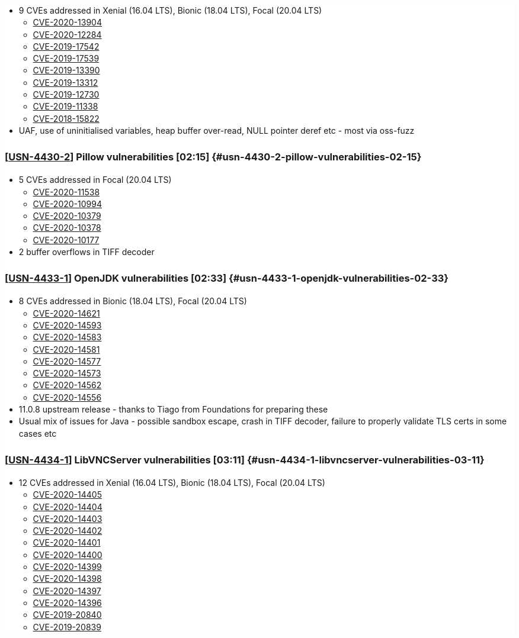 -   9 CVEs addressed in Xenial (16.04 LTS), Bionic (18.04 LTS), Focal (20.04
    LTS)
    -   [CVE-2020-13904](https://people.canonical.com/~ubuntu-security/cve/CVE-2020-13904)
    -   [CVE-2020-12284](https://people.canonical.com/~ubuntu-security/cve/CVE-2020-12284)
    -   [CVE-2019-17542](https://people.canonical.com/~ubuntu-security/cve/CVE-2019-17542)
    -   [CVE-2019-17539](https://people.canonical.com/~ubuntu-security/cve/CVE-2019-17539)
    -   [CVE-2019-13390](https://people.canonical.com/~ubuntu-security/cve/CVE-2019-13390)
    -   [CVE-2019-13312](https://people.canonical.com/~ubuntu-security/cve/CVE-2019-13312)
    -   [CVE-2019-12730](https://people.canonical.com/~ubuntu-security/cve/CVE-2019-12730)
    -   [CVE-2019-11338](https://people.canonical.com/~ubuntu-security/cve/CVE-2019-11338)
    -   [CVE-2018-15822](https://people.canonical.com/~ubuntu-security/cve/CVE-2018-15822)
-   UAF, use of uninitialised variables, heap buffer over-read, NULL pointer
    deref etc - most via oss-fuzz


### [[USN-4430-2](https://usn.ubuntu.com/4430-2/)] Pillow vulnerabilities [02:15] {#usn-4430-2-pillow-vulnerabilities-02-15}

-   5 CVEs addressed in Focal (20.04 LTS)
    -   [CVE-2020-11538](https://people.canonical.com/~ubuntu-security/cve/CVE-2020-11538)
    -   [CVE-2020-10994](https://people.canonical.com/~ubuntu-security/cve/CVE-2020-10994)
    -   [CVE-2020-10379](https://people.canonical.com/~ubuntu-security/cve/CVE-2020-10379)
    -   [CVE-2020-10378](https://people.canonical.com/~ubuntu-security/cve/CVE-2020-10378)
    -   [CVE-2020-10177](https://people.canonical.com/~ubuntu-security/cve/CVE-2020-10177)
-   2 buffer overflows in TIFF decoder


### [[USN-4433-1](https://usn.ubuntu.com/4433-1/)] OpenJDK vulnerabilities [02:33] {#usn-4433-1-openjdk-vulnerabilities-02-33}

-   8 CVEs addressed in Bionic (18.04 LTS), Focal (20.04 LTS)
    -   [CVE-2020-14621](https://people.canonical.com/~ubuntu-security/cve/CVE-2020-14621)
    -   [CVE-2020-14593](https://people.canonical.com/~ubuntu-security/cve/CVE-2020-14593)
    -   [CVE-2020-14583](https://people.canonical.com/~ubuntu-security/cve/CVE-2020-14583)
    -   [CVE-2020-14581](https://people.canonical.com/~ubuntu-security/cve/CVE-2020-14581)
    -   [CVE-2020-14577](https://people.canonical.com/~ubuntu-security/cve/CVE-2020-14577)
    -   [CVE-2020-14573](https://people.canonical.com/~ubuntu-security/cve/CVE-2020-14573)
    -   [CVE-2020-14562](https://people.canonical.com/~ubuntu-security/cve/CVE-2020-14562)
    -   [CVE-2020-14556](https://people.canonical.com/~ubuntu-security/cve/CVE-2020-14556)
-   11.0.8 upstream release - thanks to Tiago from Foundations for preparing
    these
-   Usual mix of issues for Java - possible sandbox escape, crash in TIFF
    decoder, failure to properly validate TLS certs in some cases etc


### [[USN-4434-1](https://usn.ubuntu.com/4434-1/)] LibVNCServer vulnerabilities [03:11] {#usn-4434-1-libvncserver-vulnerabilities-03-11}

-   12 CVEs addressed in Xenial (16.04 LTS), Bionic (18.04 LTS), Focal (20.04
    LTS)
    -   [CVE-2020-14405](https://people.canonical.com/~ubuntu-security/cve/CVE-2020-14405)
    -   [CVE-2020-14404](https://people.canonical.com/~ubuntu-security/cve/CVE-2020-14404)
    -   [CVE-2020-14403](https://people.canonical.com/~ubuntu-security/cve/CVE-2020-14403)
    -   [CVE-2020-14402](https://people.canonical.com/~ubuntu-security/cve/CVE-2020-14402)
    -   [CVE-2020-14401](https://people.canonical.com/~ubuntu-security/cve/CVE-2020-14401)
    -   [CVE-2020-14400](https://people.canonical.com/~ubuntu-security/cve/CVE-2020-14400)
    -   [CVE-2020-14399](https://people.canonical.com/~ubuntu-security/cve/CVE-2020-14399)
    -   [CVE-2020-14398](https://people.canonical.com/~ubuntu-security/cve/CVE-2020-14398)
    -   [CVE-2020-14397](https://people.canonical.com/~ubuntu-security/cve/CVE-2020-14397)
    -   [CVE-2020-14396](https://people.canonical.com/~ubuntu-security/cve/CVE-2020-14396)
    -   [CVE-2019-20840](https://people.canonical.com/~ubuntu-security/cve/CVE-2019-20840)
    -   [CVE-2019-20839](https://people.canonical.com/~ubuntu-security/cve/CVE-2019-20839)